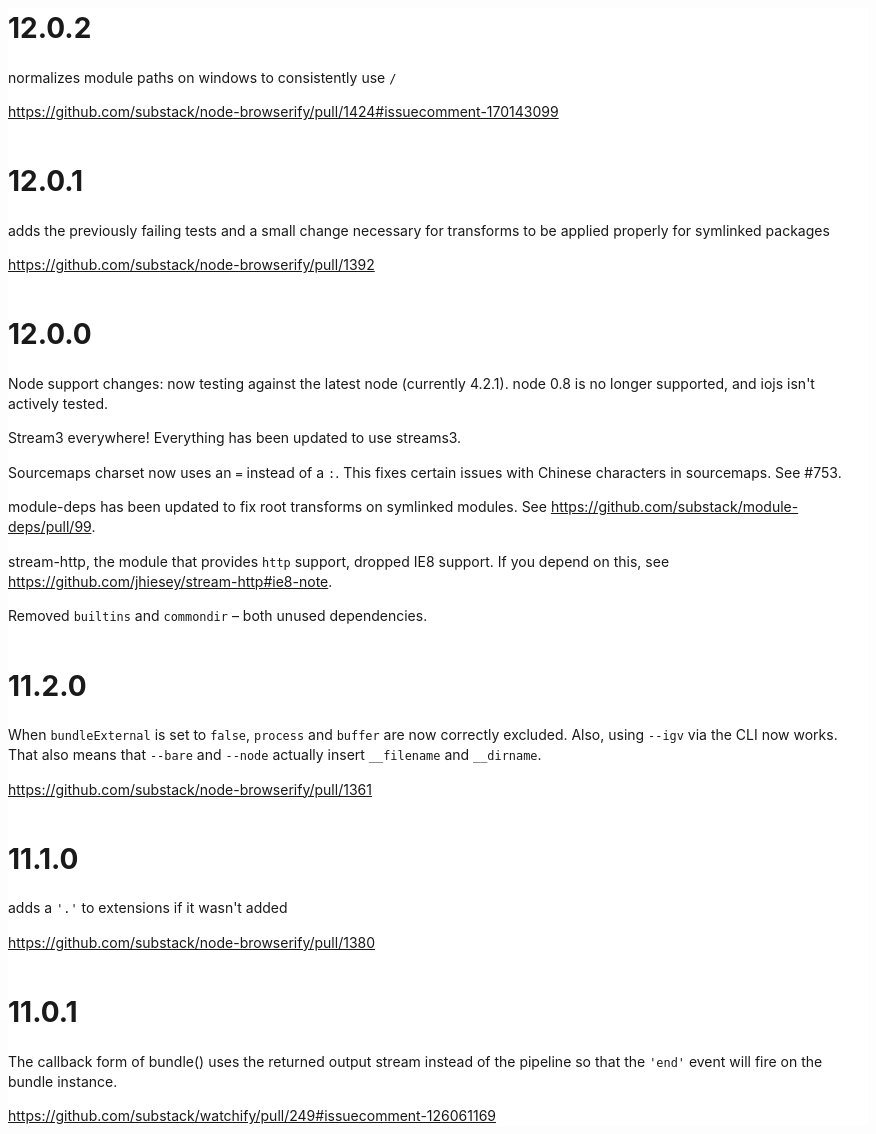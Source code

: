 # 12.0.2

normalizes module paths on windows to consistently use `/`

https://github.com/substack/node-browserify/pull/1424#issuecomment-170143099

# 12.0.1

adds the previously failing tests and a small change necessary for transforms to
be applied properly for symlinked packages

https://github.com/substack/node-browserify/pull/1392

# 12.0.0

Node support changes: now testing against the latest node (currently 4.2.1).
node 0.8 is no longer supported, and iojs isn't actively tested.

Stream3 everywhere! Everything has been updated to use streams3.

Sourcemaps charset now uses an `=` instead of a `:`. This fixes certain issues
with Chinese characters in sourcemaps. See #753.

module-deps has been updated to fix root transforms on symlinked modules. See
https://github.com/substack/module-deps/pull/99.

stream-http, the module that provides `http` support, dropped IE8 support. If
you depend on this, see https://github.com/jhiesey/stream-http#ie8-note.

Removed `builtins` and `commondir` – both unused dependencies.

# 11.2.0

When `bundleExternal` is set to `false`, `process` and `buffer` are now correctly excluded. Also, using `--igv` via the CLI now works. That also means that `--bare` and `--node` actually insert `__filename` and `__dirname`.

https://github.com/substack/node-browserify/pull/1361

# 11.1.0

adds a `'.'` to extensions if it wasn't added

https://github.com/substack/node-browserify/pull/1380

# 11.0.1

The callback form of bundle() uses the returned output stream instead of the
pipeline so that the `'end'` event will fire on the bundle instance.

https://github.com/substack/watchify/pull/249#issuecomment-126061169
